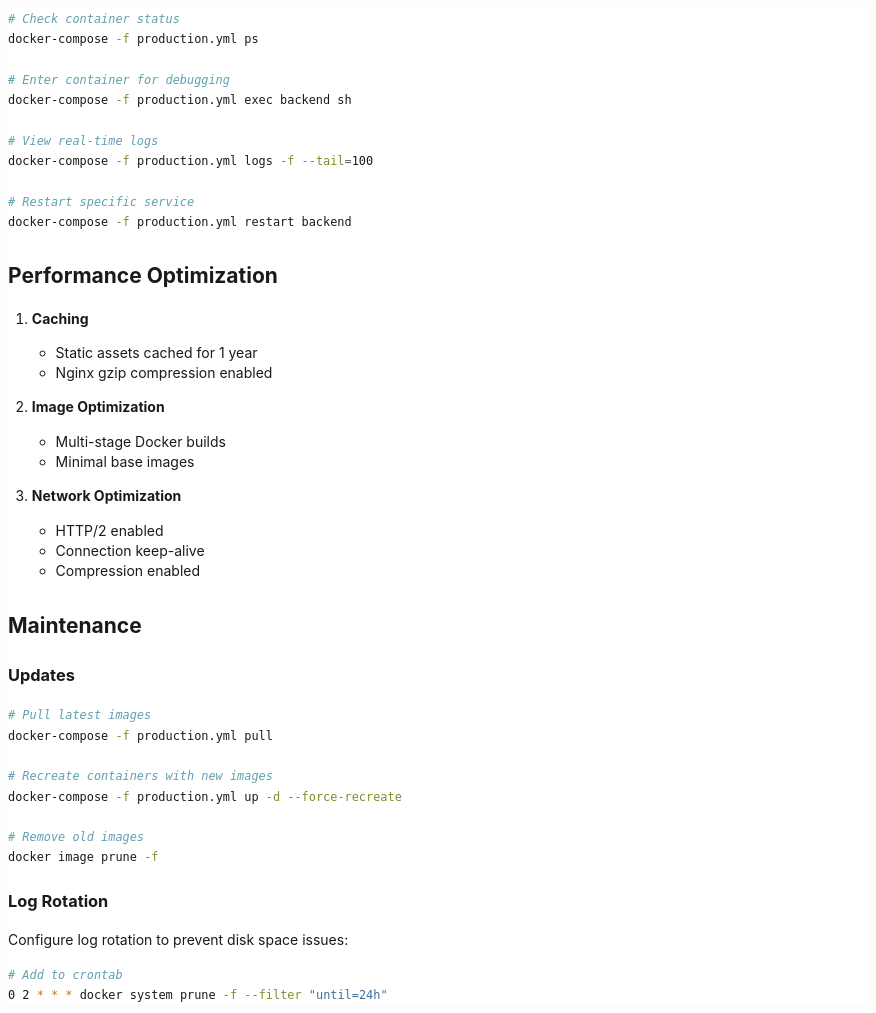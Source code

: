 ```bash
# Check container status
docker-compose -f production.yml ps

# Enter container for debugging
docker-compose -f production.yml exec backend sh

# View real-time logs
docker-compose -f production.yml logs -f --tail=100

# Restart specific service
docker-compose -f production.yml restart backend
```

## Performance Optimization

1. **Caching**

   - Static assets cached for 1 year
   - Nginx gzip compression enabled

2. **Image Optimization**

   - Multi-stage Docker builds
   - Minimal base images

3. **Network Optimization**
   - HTTP/2 enabled
   - Connection keep-alive
   - Compression enabled

## Maintenance

### Updates

```bash
# Pull latest images
docker-compose -f production.yml pull

# Recreate containers with new images
docker-compose -f production.yml up -d --force-recreate

# Remove old images
docker image prune -f
```

### Log Rotation

Configure log rotation to prevent disk space issues:

```bash
# Add to crontab
0 2 * * * docker system prune -f --filter "until=24h"
```
